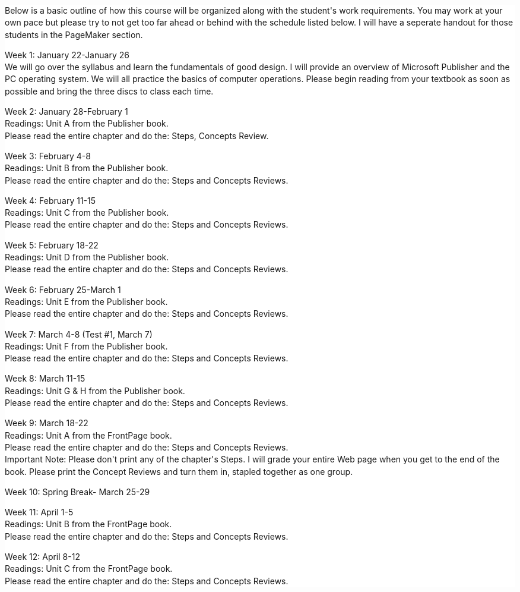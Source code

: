 Below is a basic outline of how this course will be organized along with the
student's work requirements. You may work at your own pace but please try to
not get too far ahead or behind with the schedule listed below. I will have a
seperate handout for those students in the PageMaker section.

Week 1: January 22-January 26  
We will go over the syllabus and learn the fundamentals of good design. I will
provide an overview of Microsoft Publisher and the PC operating system. We
will all practice the basics of computer operations. Please begin reading from
your textbook as soon as possible and bring the three discs to class each
time.  

Week 2: January 28-February 1  
Readings: Unit A from the Publisher book.  
Please read the entire chapter and do the: Steps, Concepts Review.  

Week 3: February 4-8  
Readings: Unit B from the Publisher book.  
Please read the entire chapter and do the: Steps and Concepts Reviews.  

Week 4: February 11-15  
Readings: Unit C from the Publisher book.  
Please read the entire chapter and do the: Steps and Concepts Reviews.  

Week 5: February 18-22  
Readings: Unit D from the Publisher book.  
Please read the entire chapter and do the: Steps and Concepts Reviews.  

Week 6: February 25-March 1  
Readings: Unit E from the Publisher book.  
Please read the entire chapter and do the: Steps and Concepts Reviews.  

Week 7: March 4-8 (Test #1, March 7)  
Readings: Unit F from the Publisher book.  
Please read the entire chapter and do the: Steps and Concepts Reviews.  

Week 8: March 11-15  
Readings: Unit G & H from the Publisher book.  
Please read the entire chapter and do the: Steps and Concepts Reviews.  

Week 9: March 18-22  
Readings: Unit A from the FrontPage book.  
Please read the entire chapter and do the: Steps and Concepts Reviews.  
Important Note: Please don't print any of the chapter's Steps. I will grade
your entire Web page when you get to the end of the book. Please print the
Concept Reviews and turn them in, stapled together as one group.  

Week 10: Spring Break- March 25-29  

Week 11: April 1-5  
Readings: Unit B from the FrontPage book.  
Please read the entire chapter and do the: Steps and Concepts Reviews.  

Week 12: April 8-12  
Readings: Unit C from the FrontPage book.  
Please read the entire chapter and do the: Steps and Concepts Reviews.  
